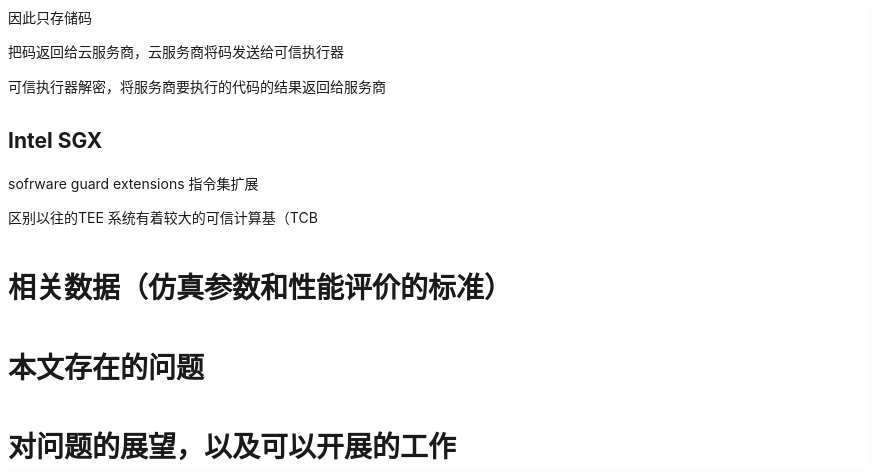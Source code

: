 因此只存储码

把码返回给云服务商，云服务商将码发送给可信执行器

可信执行器解密，将服务商要执行的代码的结果返回给服务商



## Intel SGX 

sofrware guard extensions 指令集扩展

区别以往的TEE 系统有着较大的可信计算基（TCB

# 相关数据（仿真参数和性能评价的标准）



# 本文存在的问题



# 对问题的展望，以及可以开展的工作

